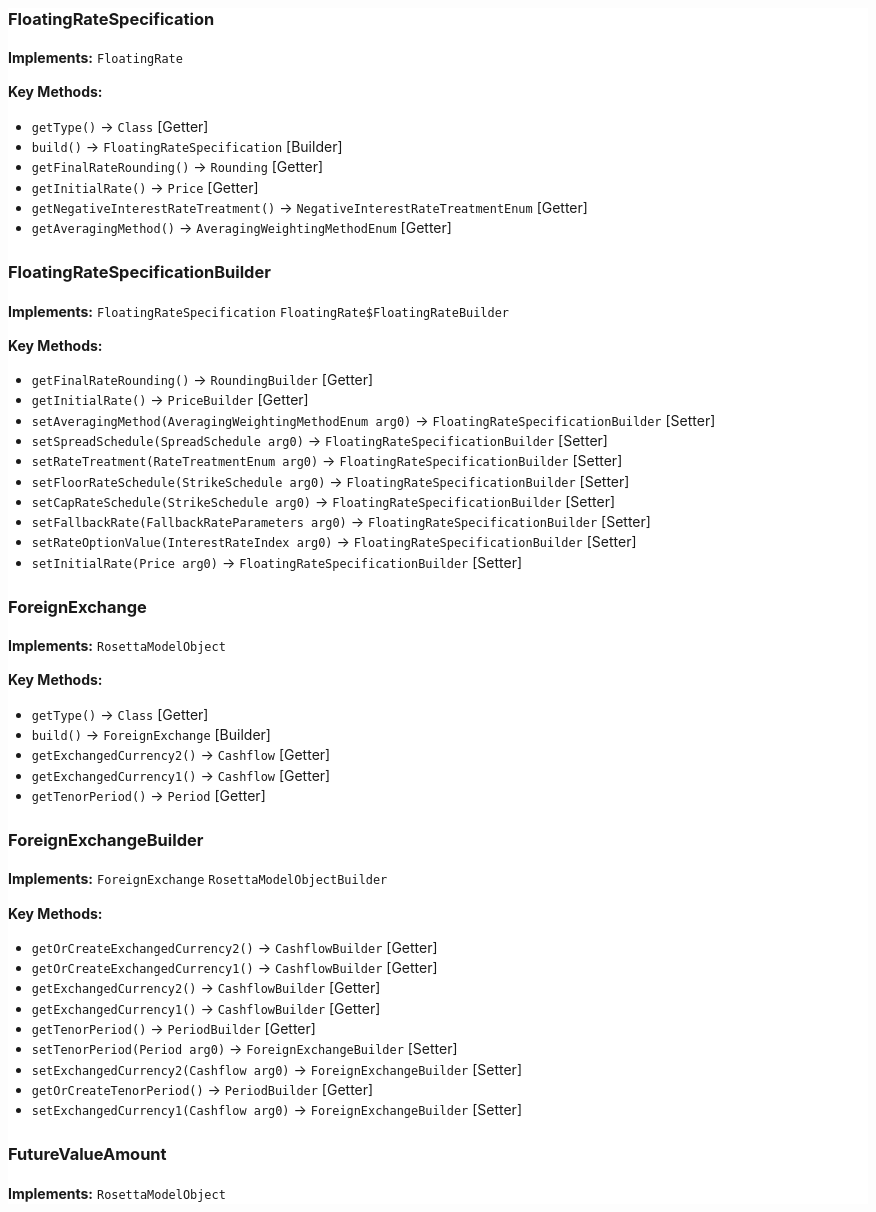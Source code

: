 ### FloatingRateSpecification
**Implements:** `FloatingRate` 

**Key Methods:**
- `getType()` → `Class` [Getter]
- `build()` → `FloatingRateSpecification` [Builder]
- `getFinalRateRounding()` → `Rounding` [Getter]
- `getInitialRate()` → `Price` [Getter]
- `getNegativeInterestRateTreatment()` → `NegativeInterestRateTreatmentEnum` [Getter]
- `getAveragingMethod()` → `AveragingWeightingMethodEnum` [Getter]

### FloatingRateSpecificationBuilder
**Implements:** `FloatingRateSpecification` `FloatingRate$FloatingRateBuilder` 

**Key Methods:**
- `getFinalRateRounding()` → `RoundingBuilder` [Getter]
- `getInitialRate()` → `PriceBuilder` [Getter]
- `setAveragingMethod(AveragingWeightingMethodEnum arg0)` → `FloatingRateSpecificationBuilder` [Setter]
- `setSpreadSchedule(SpreadSchedule arg0)` → `FloatingRateSpecificationBuilder` [Setter]
- `setRateTreatment(RateTreatmentEnum arg0)` → `FloatingRateSpecificationBuilder` [Setter]
- `setFloorRateSchedule(StrikeSchedule arg0)` → `FloatingRateSpecificationBuilder` [Setter]
- `setCapRateSchedule(StrikeSchedule arg0)` → `FloatingRateSpecificationBuilder` [Setter]
- `setFallbackRate(FallbackRateParameters arg0)` → `FloatingRateSpecificationBuilder` [Setter]
- `setRateOptionValue(InterestRateIndex arg0)` → `FloatingRateSpecificationBuilder` [Setter]
- `setInitialRate(Price arg0)` → `FloatingRateSpecificationBuilder` [Setter]

### ForeignExchange
**Implements:** `RosettaModelObject` 

**Key Methods:**
- `getType()` → `Class` [Getter]
- `build()` → `ForeignExchange` [Builder]
- `getExchangedCurrency2()` → `Cashflow` [Getter]
- `getExchangedCurrency1()` → `Cashflow` [Getter]
- `getTenorPeriod()` → `Period` [Getter]

### ForeignExchangeBuilder
**Implements:** `ForeignExchange` `RosettaModelObjectBuilder` 

**Key Methods:**
- `getOrCreateExchangedCurrency2()` → `CashflowBuilder` [Getter]
- `getOrCreateExchangedCurrency1()` → `CashflowBuilder` [Getter]
- `getExchangedCurrency2()` → `CashflowBuilder` [Getter]
- `getExchangedCurrency1()` → `CashflowBuilder` [Getter]
- `getTenorPeriod()` → `PeriodBuilder` [Getter]
- `setTenorPeriod(Period arg0)` → `ForeignExchangeBuilder` [Setter]
- `setExchangedCurrency2(Cashflow arg0)` → `ForeignExchangeBuilder` [Setter]
- `getOrCreateTenorPeriod()` → `PeriodBuilder` [Getter]
- `setExchangedCurrency1(Cashflow arg0)` → `ForeignExchangeBuilder` [Setter]

### FutureValueAmount
**Implements:** `RosettaModelObject` 
